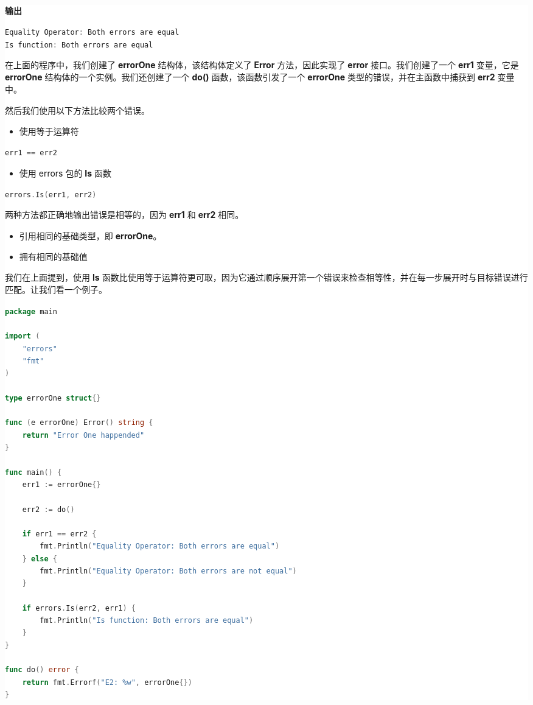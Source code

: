 **输出**

```go
Equality Operator: Both errors are equal
Is function: Both errors are equal
```

在上面的程序中，我们创建了 **errorOne** 结构体，该结构体定义了 **Error** 方法，因此实现了 **error** 接口。我们创建了一个 **err1** 变量，它是 **errorOne** 结构体的一个实例。我们还创建了一个 **do()** 函数，该函数引发了一个 **errorOne** 类型的错误，并在主函数中捕获到 **err2** 变量中。

然后我们使用以下方法比较两个错误。

+   使用等于运算符

```go
err1 == err2
```

+   使用 errors 包的 **Is** 函数

```go
errors.Is(err1, err2)
```

两种方法都正确地输出错误是相等的，因为 **err1** 和 **err2** 相同。

+   引用相同的基础类型，即 **errorOne**。

+   拥有相同的基础值

我们在上面提到，使用 **Is** 函数比使用等于运算符更可取，因为它通过顺序展开第一个错误来检查相等性，并在每一步展开时与目标错误进行匹配。让我们看一个例子。

```go
package main

import (
	"errors"
	"fmt"
)

type errorOne struct{}

func (e errorOne) Error() string {
	return "Error One happended"
}

func main() {
	err1 := errorOne{}

	err2 := do()

	if err1 == err2 {
		fmt.Println("Equality Operator: Both errors are equal")
	} else {
		fmt.Println("Equality Operator: Both errors are not equal")
	}

	if errors.Is(err2, err1) {
		fmt.Println("Is function: Both errors are equal")
	}
}

func do() error {
	return fmt.Errorf("E2: %w", errorOne{})
}
```
